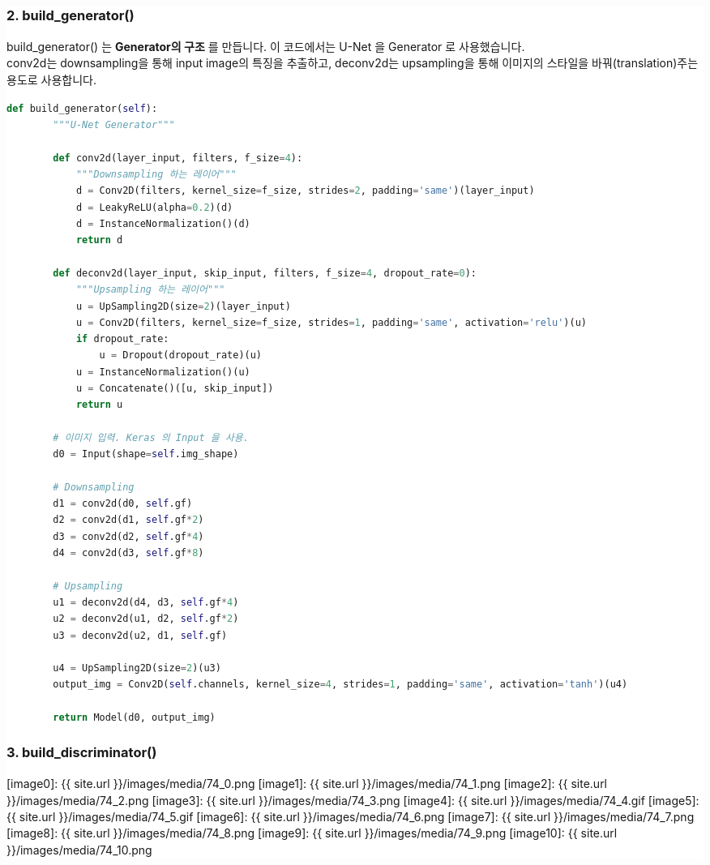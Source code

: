 ### 2. build_generator()

build_generator() 는 **Generator의 구조** 를 만듭니다. 이 코드에서는 U-Net 을 Generator 로 사용했습니다.  
conv2d는 downsampling을 통해 input image의 특징을 추출하고, deconv2d는 upsampling을 통해 이미지의 스타일을 바꿔(translation)주는 용도로 사용합니다.  


```python
def build_generator(self):
        """U-Net Generator"""

        def conv2d(layer_input, filters, f_size=4):
            """Downsampling 하는 레이어"""
            d = Conv2D(filters, kernel_size=f_size, strides=2, padding='same')(layer_input)
            d = LeakyReLU(alpha=0.2)(d)
            d = InstanceNormalization()(d)
            return d

        def deconv2d(layer_input, skip_input, filters, f_size=4, dropout_rate=0):
            """Upsampling 하는 레이어"""
            u = UpSampling2D(size=2)(layer_input)
            u = Conv2D(filters, kernel_size=f_size, strides=1, padding='same', activation='relu')(u)
            if dropout_rate:
                u = Dropout(dropout_rate)(u)
            u = InstanceNormalization()(u)
            u = Concatenate()([u, skip_input])
            return u

        # 이미지 입력. Keras 의 Input 을 사용.
        d0 = Input(shape=self.img_shape)

        # Downsampling
        d1 = conv2d(d0, self.gf)
        d2 = conv2d(d1, self.gf*2)
        d3 = conv2d(d2, self.gf*4)
        d4 = conv2d(d3, self.gf*8)

        # Upsampling
        u1 = deconv2d(d4, d3, self.gf*4)
        u2 = deconv2d(u1, d2, self.gf*2)
        u3 = deconv2d(u2, d1, self.gf)

        u4 = UpSampling2D(size=2)(u3)
        output_img = Conv2D(self.channels, kernel_size=4, strides=1, padding='same', activation='tanh')(u4)

        return Model(d0, output_img)
```

### 3. build_discriminator()


[//]: # (Image References)
[image0]: {{ site.url }}/images/media/74_0.png 
[image1]: {{ site.url }}/images/media/74_1.png 
[image2]: {{ site.url }}/images/media/74_2.png 
[image3]: {{ site.url }}/images/media/74_3.png 
[image4]: {{ site.url }}/images/media/74_4.gif 
[image5]: {{ site.url }}/images/media/74_5.gif 
[image6]: {{ site.url }}/images/media/74_6.png 
[image7]: {{ site.url }}/images/media/74_7.png 
[image8]: {{ site.url }}/images/media/74_8.png 
[image9]: {{ site.url }}/images/media/74_9.png 
[image10]: {{ site.url }}/images/media/74_10.png 